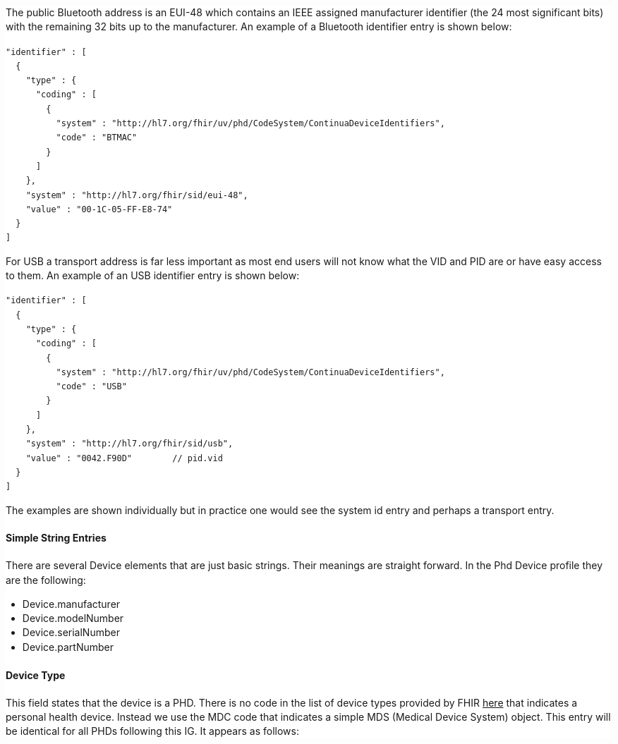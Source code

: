 The public Bluetooth address is an EUI-48 which contains an IEEE assigned manufacturer identifier (the 24 most significant bits) with the remaining 32 bits up to the manufacturer. An example of a Bluetooth identifier entry is shown below:

    "identifier" : [
      {
        "type" : {
          "coding" : [
            {
              "system" : "http://hl7.org/fhir/uv/phd/CodeSystem/ContinuaDeviceIdentifiers",
              "code" : "BTMAC"
            }
          ]
        },
        "system" : "http://hl7.org/fhir/sid/eui-48",
        "value" : "00-1C-05-FF-E8-74"
      }
    ]

For USB a transport address is far less important as most end users will not know what the VID and PID are or have easy access to them. An example of an USB identifier entry is shown below:

    "identifier" : [
      {
        "type" : {
          "coding" : [
            {
              "system" : "http://hl7.org/fhir/uv/phd/CodeSystem/ContinuaDeviceIdentifiers",
              "code" : "USB"
            }
          ]
        },
        "system" : "http://hl7.org/fhir/sid/usb",
        "value" : "0042.F90D"        // pid.vid
      }
    ]

The examples are shown individually but in practice one would see the system id entry and perhaps a transport entry.

#### Simple String Entries
There are several Device elements that are just basic strings. Their meanings are straight forward. In the Phd Device profile they are the following:
 - Device.manufacturer
 - Device.modelNumber
 - Device.serialNumber
 - Device.partNumber

#### Device Type
This field states that the device is a PHD. There is no code in the list of device types provided by FHIR [here](http://build.fhir.org/valueset-device-type.html) that indicates a personal health device. Instead we use the MDC code that indicates a simple MDS (Medical Device System) object. This entry will be identical for all PHDs following this IG. It appears as follows:
